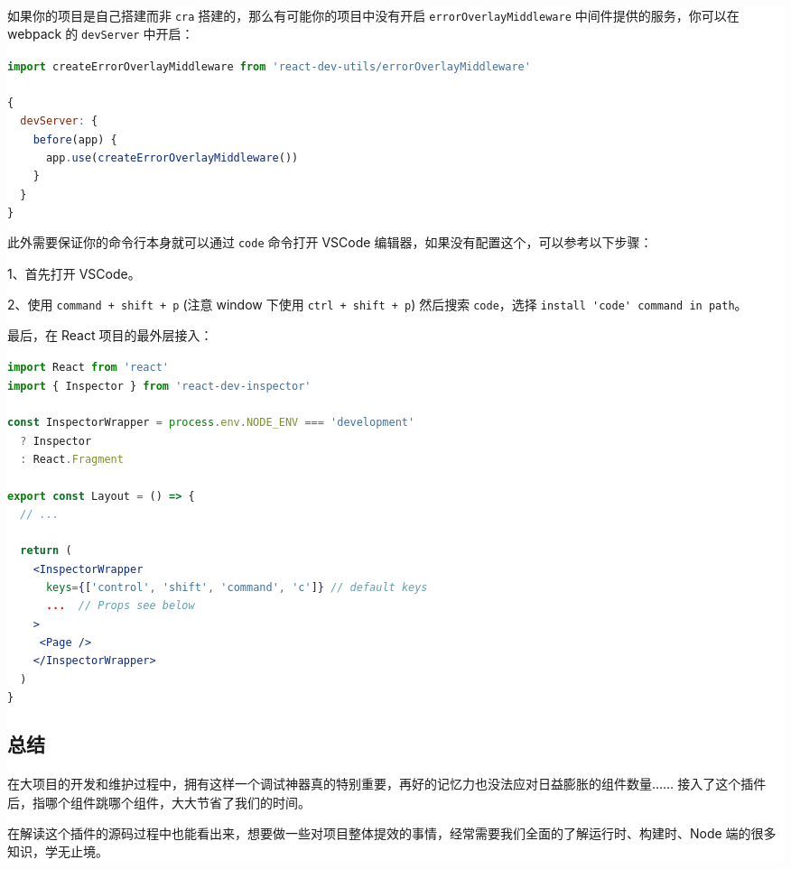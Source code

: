如果你的项目是自己搭建而非 `cra` 搭建的，那么有可能你的项目中没有开启 `errorOverlayMiddleware` 中间件提供的服务，你可以在 webpack 的 `devServer` 中开启：

```js
import createErrorOverlayMiddleware from 'react-dev-utils/errorOverlayMiddleware'

{
  devServer: {
    before(app) {
      app.use(createErrorOverlayMiddleware())
    }
  }
}
```

此外需要保证你的命令行本身就可以通过 `code` 命令打开 VSCode 编辑器，如果没有配置这个，可以参考以下步骤：

1、首先打开 VSCode。

2、使用 `command + shift + p` (注意 window 下使用 `ctrl + shift + p`) 然后搜索 `code`，选择 `install 'code' command in path`。  

最后，在 React 项目的最外层接入：

```jsx
import React from 'react'
import { Inspector } from 'react-dev-inspector'

const InspectorWrapper = process.env.NODE_ENV === 'development'
  ? Inspector
  : React.Fragment

export const Layout = () => {
  // ...

  return (
    <InspectorWrapper
      keys={['control', 'shift', 'command', 'c']} // default keys
      ...  // Props see below
    >
     <Page />
    </InspectorWrapper>
  )
}
```

## 总结

在大项目的开发和维护过程中，拥有这样一个调试神器真的特别重要，再好的记忆力也没法应对日益膨胀的组件数量…… 接入了这个插件后，指哪个组件跳哪个组件，大大节省了我们的时间。

在解读这个插件的源码过程中也能看出来，想要做一些对项目整体提效的事情，经常需要我们全面的了解运行时、构建时、Node 端的很多知识，学无止境。

  